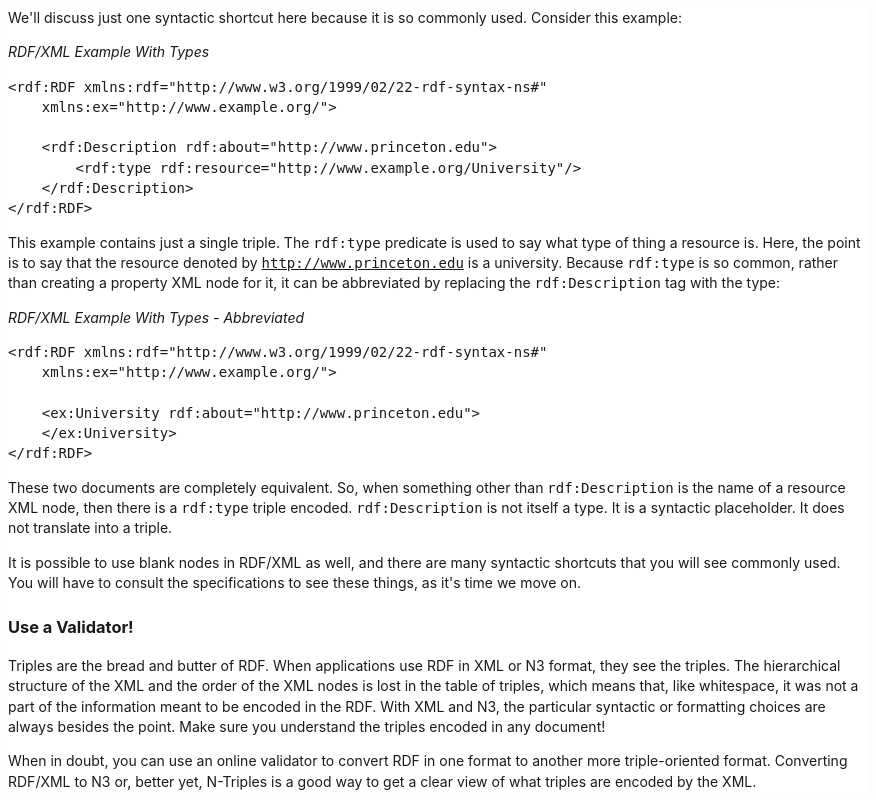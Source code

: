 We'll discuss just one syntactic shortcut here because it is
	so commonly used. Consider this example:

_RDF/XML Example With Types_
<pre>
&lt;rdf:RDF xmlns:rdf="http://www.w3.org/1999/02/22-rdf-syntax-ns#"
    xmlns:ex="http://www.example.org/"&gt;

    &lt;rdf:Description rdf:about="http://www.princeton.edu"&gt;
        &lt;rdf:type rdf:resource="http://www.example.org/University"/&gt;
    &lt;/rdf:Description&gt;
&lt;/rdf:RDF&gt;
</pre>

This example contains just a single triple. The <tt>rdf:type</tt> 
	predicate is used to say what type of thing a resource is. Here, the 
	point is to say that the resource denoted by 
	<tt>http://www.princeton.edu</tt> is a university. Because <tt>rdf:type</tt>
	is so common, rather than creating a property XML node for it, it
	can be abbreviated by replacing the <tt>rdf:Description</tt> tag
	with the type:

_RDF/XML Example With Types - Abbreviated_
<pre>
&lt;rdf:RDF xmlns:rdf="http://www.w3.org/1999/02/22-rdf-syntax-ns#"
    xmlns:ex="http://www.example.org/"&gt;

    &lt;ex:University rdf:about="http://www.princeton.edu"&gt;
    &lt;/ex:University&gt;
&lt;/rdf:RDF&gt;
</pre>

These two documents are completely equivalent. So, when something
	other than <tt>rdf:Description</tt> is the name of a resource XML
	node, then there is a <tt>rdf:type</tt> triple encoded.
	<tt>rdf:Description</tt> is not itself a type. It is a syntactic placeholder. It does not
	translate into a triple.

It is possible to use blank nodes in RDF/XML as well, and there are
	many syntactic shortcuts that you will see commonly used. 
	You will have to
	consult the specifications to see these things, as it's time we move on.

<a name="Use a Validator!"> </a>

### Use a Validator!

Triples are the bread and butter of RDF.  When applications use RDF in XML or N3 format, they see the triples. The hierarchical structure of the XML and the order of the XML nodes is lost in the table of triples, which means that, like whitespace, it was not a part of the information meant to be encoded in the RDF.
	With XML and N3, the particular syntactic or formatting choices are always besides the point.
	Make sure you understand the triples encoded in any document!

When in doubt, you can use an online validator to convert RDF in one
	format to another more triple-oriented format. Converting RDF/XML to
	N3 or, better yet, N-Triples is a good way to get a clear view of
	what triples are encoded by the XML.
